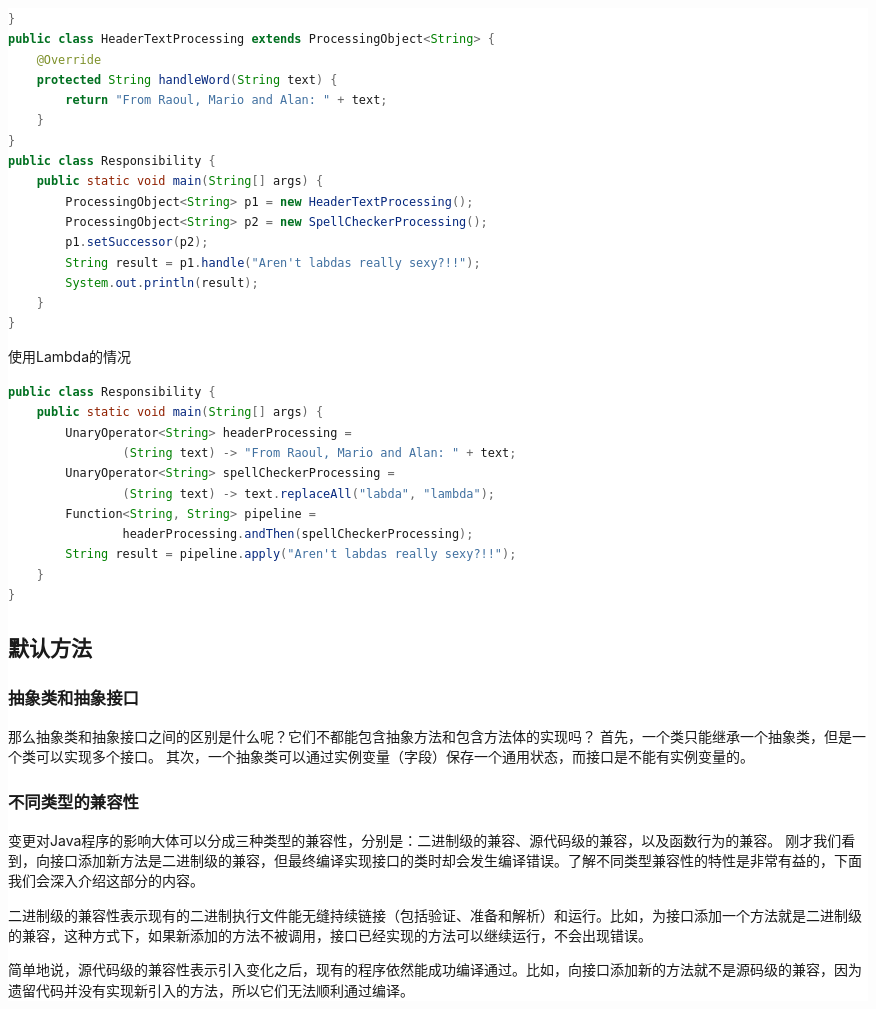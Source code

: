 ```java
}
public class HeaderTextProcessing extends ProcessingObject<String> {
    @Override
    protected String handleWord(String text) {
        return "From Raoul, Mario and Alan: " + text;
    }
}
public class Responsibility {
    public static void main(String[] args) {
        ProcessingObject<String> p1 = new HeaderTextProcessing();
        ProcessingObject<String> p2 = new SpellCheckerProcessing();
        p1.setSuccessor(p2);
        String result = p1.handle("Aren't labdas really sexy?!!");
        System.out.println(result);
    }
}

```

使用Lambda的情况

```java
public class Responsibility {
    public static void main(String[] args) {
        UnaryOperator<String> headerProcessing =
                (String text) -> "From Raoul, Mario and Alan: " + text;
        UnaryOperator<String> spellCheckerProcessing =
                (String text) -> text.replaceAll("labda", "lambda");
        Function<String, String> pipeline =
                headerProcessing.andThen(spellCheckerProcessing);
        String result = pipeline.apply("Aren't labdas really sexy?!!");
    }
}
```

## 默认方法

### 抽象类和抽象接口

那么抽象类和抽象接口之间的区别是什么呢？它们不都能包含抽象方法和包含方法体的实现吗？
首先，一个类只能继承一个抽象类，但是一个类可以实现多个接口。
其次，一个抽象类可以通过实例变量（字段）保存一个通用状态，而接口是不能有实例变量的。

### 不同类型的兼容性  

变更对Java程序的影响大体可以分成三种类型的兼容性，分别是：二进制级的兼容、源代码级的兼容，以及函数行为的兼容。 刚才我们看到，向接口添加新方法是二进制级的兼容，但最终编译实现接口的类时却会发生编译错误。了解不同类型兼容性的特性是非常有益的，下面我们会深入介绍这部分的内容。

二进制级的兼容性表示现有的二进制执行文件能无缝持续链接（包括验证、准备和解析）和运行。比如，为接口添加一个方法就是二进制级的兼容，这种方式下，如果新添加的方法不被调用，接口已经实现的方法可以继续运行，不会出现错误。 

简单地说，源代码级的兼容性表示引入变化之后，现有的程序依然能成功编译通过。比如，向接口添加新的方法就不是源码级的兼容，因为遗留代码并没有实现新引入的方法，所以它们无法顺利通过编译。
